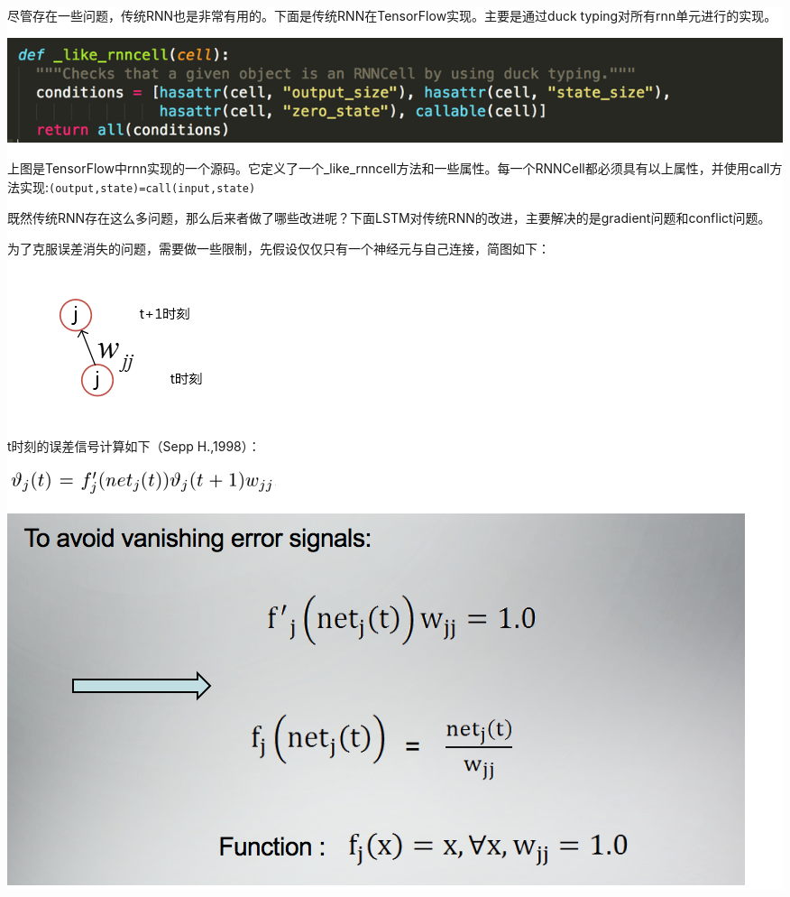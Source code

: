 尽管存在一些问题，传统RNN也是非常有用的。下面是传统RNN在TensorFlow实现。主要是通过duck
typing对所有rnn单元进行的实现。

![](1.png)

上图是TensorFlow中rnn实现的一个源码。它定义了一个_like_rnncell方法和一些属性。每一个RNNCell都必须具有以上属性，并使用call方法实现:`(output,state)=call(input,state)`

既然传统RNN存在这么多问题，那么后来者做了哪些改进呢？下面LSTM对传统RNN的改进，主要解决的是gradient问题和conflict问题。

为了克服误差消失的问题，需要做一些限制，先假设仅仅只有一个神经元与自己连接，简图如下：

![](4.png)

 t时刻的误差信号计算如下（Sepp H.,1998）：

![](5.png)

![](2.png)
